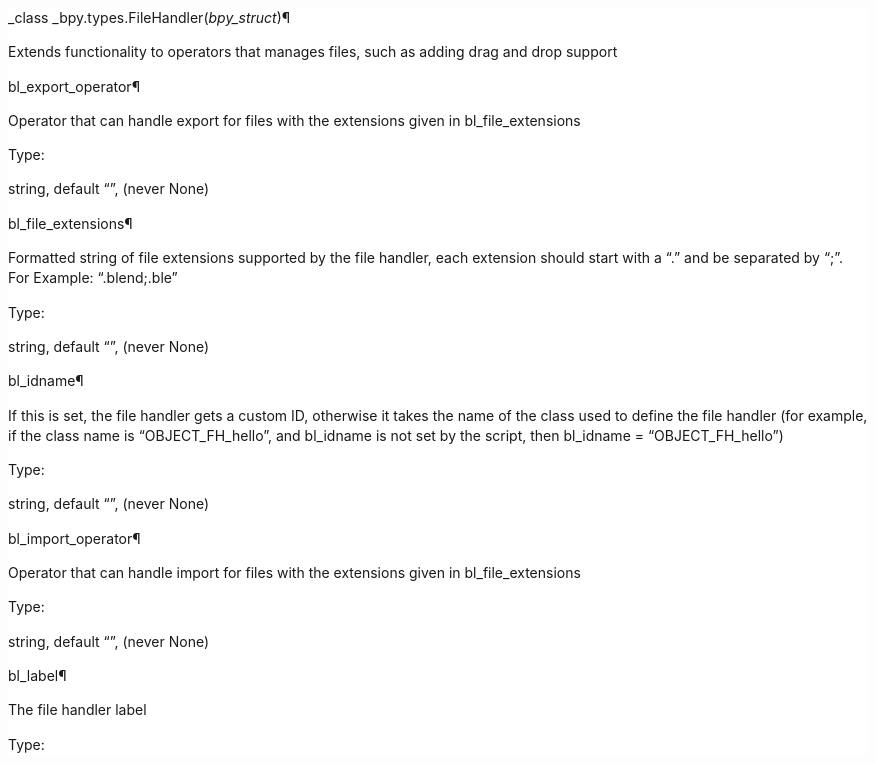 _class _bpy.types.FileHandler(_bpy_struct_)¶

    

Extends functionality to operators that manages files, such as adding drag and
drop support

bl_export_operator¶

    

Operator that can handle export for files with the extensions given in
bl_file_extensions

Type:

    

string, default “”, (never None)

bl_file_extensions¶

    

Formatted string of file extensions supported by the file handler, each
extension should start with a “.” and be separated by “;”. For Example:
“.blend;.ble”

Type:

    

string, default “”, (never None)

bl_idname¶

    

If this is set, the file handler gets a custom ID, otherwise it takes the name
of the class used to define the file handler (for example, if the class name
is “OBJECT_FH_hello”, and bl_idname is not set by the script, then bl_idname =
“OBJECT_FH_hello”)

Type:

    

string, default “”, (never None)

bl_import_operator¶

    

Operator that can handle import for files with the extensions given in
bl_file_extensions

Type:

    

string, default “”, (never None)

bl_label¶

    

The file handler label

Type:
